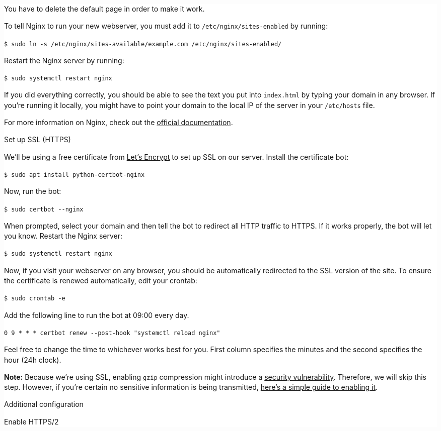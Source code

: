 You have to delete the default page in order to make it work.

To tell Nginx to run your new webserver, you must add it to
`/etc/nginx/sites-enabled` by running:

    $ sudo ln -s /etc/nginx/sites-available/example.com /etc/nginx/sites-enabled/

Restart the Nginx server by running:

    $ sudo systemctl restart nginx

If you did everything correctly, you should be able to see the text you
put into `index.html` by typing your domain in any browser. If you’re
running it locally, you might have to point your domain to the local IP
of the server in your `/etc/hosts` file.

For more information on Nginx, check out the [official
documentation](https://docs.nginx.com/nginx/admin-guide/).

Set up SSL (HTTPS)[](#set-up-ssl-https)

We’ll be using a free certificate from [Let’s
Encrypt](https://letsencrypt.org/) to set up SSL on our server. Install
the certificate bot:

    $ sudo apt install python-certbot-nginx

Now, run the bot:

    $ sudo certbot --nginx

When prompted, select your domain and then tell the bot to redirect all
HTTP traffic to HTTPS. If it works properly, the bot will let you know.
Restart the Nginx server:

    $ sudo systemctl restart nginx

Now, if you visit your webserver on any browser, you should be
automatically redirected to the SSL version of the site. To ensure the
certificate is renewed automatically, edit your crontab:

    $ sudo crontab -e

Add the following line to run the bot at 09:00 every day.

    0 9 * * * certbot renew --post-hook "systemctl reload nginx"

Feel free to change the time to whichever works best for you. First
column specifies the minutes and the second specifies the hour (24h
clock).

**Note:** Because we’re using SSL, enabling `gzip` compression might
introduce a [security
vulnerability](https://en.wikipedia.org/wiki/CRIME). Therefore, we will
skip this step. However, if you’re certain no sensitive information is
being transmitted, [here’s a simple guide to enabling
it](https://easyengine.io/tutorials/nginx/enable-gzip/).

Additional configuration[](#additional-configuration)

Enable HTTPS/2[](#enable-https2)
